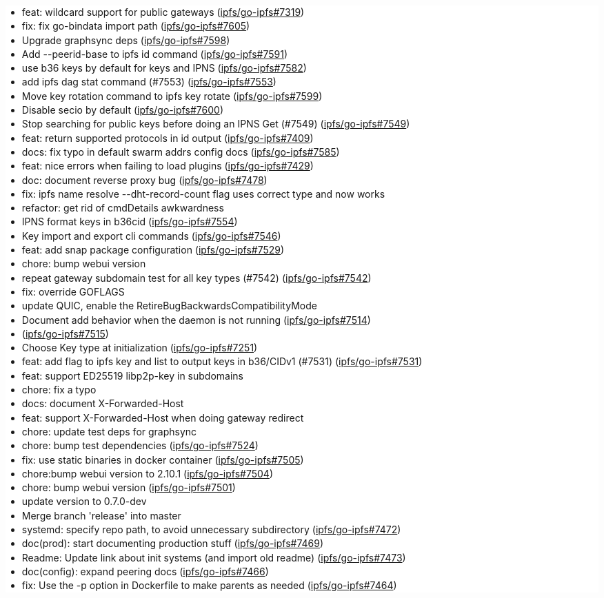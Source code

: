   - feat: wildcard support for public gateways ([ipfs/go-ipfs#7319](https://github.com/ipfs/go-ipfs/pull/7319))
  - fix: fix go-bindata import path ([ipfs/go-ipfs#7605](https://github.com/ipfs/go-ipfs/pull/7605))
  - Upgrade graphsync deps ([ipfs/go-ipfs#7598](https://github.com/ipfs/go-ipfs/pull/7598))
  - Add --peerid-base to ipfs id command ([ipfs/go-ipfs#7591](https://github.com/ipfs/go-ipfs/pull/7591))
  - use b36 keys by default for keys and IPNS ([ipfs/go-ipfs#7582](https://github.com/ipfs/go-ipfs/pull/7582))
  - add ipfs dag stat command (#7553) ([ipfs/go-ipfs#7553](https://github.com/ipfs/go-ipfs/pull/7553))
  - Move key rotation command to ipfs key rotate ([ipfs/go-ipfs#7599](https://github.com/ipfs/go-ipfs/pull/7599))
  - Disable secio by default ([ipfs/go-ipfs#7600](https://github.com/ipfs/go-ipfs/pull/7600))
  - Stop searching for public keys before doing an IPNS Get (#7549) ([ipfs/go-ipfs#7549](https://github.com/ipfs/go-ipfs/pull/7549))
  - feat: return supported protocols in id output ([ipfs/go-ipfs#7409](https://github.com/ipfs/go-ipfs/pull/7409))
  - docs: fix typo in default swarm addrs config docs ([ipfs/go-ipfs#7585](https://github.com/ipfs/go-ipfs/pull/7585))
  - feat: nice errors when failing to load plugins ([ipfs/go-ipfs#7429](https://github.com/ipfs/go-ipfs/pull/7429))
  - doc: document reverse proxy bug ([ipfs/go-ipfs#7478](https://github.com/ipfs/go-ipfs/pull/7478))
  - fix: ipfs name resolve --dht-record-count flag uses correct type and now works
  - refactor: get rid of cmdDetails awkwardness
  - IPNS format keys in b36cid ([ipfs/go-ipfs#7554](https://github.com/ipfs/go-ipfs/pull/7554))
  - Key import and export cli commands ([ipfs/go-ipfs#7546](https://github.com/ipfs/go-ipfs/pull/7546))
  - feat: add snap package configuration ([ipfs/go-ipfs#7529](https://github.com/ipfs/go-ipfs/pull/7529))
  - chore: bump webui version
  - repeat gateway subdomain test for all key types (#7542) ([ipfs/go-ipfs#7542](https://github.com/ipfs/go-ipfs/pull/7542))
  - fix: override GOFLAGS
  - update QUIC, enable the RetireBugBackwardsCompatibilityMode
  - Document add behavior when the daemon is not running ([ipfs/go-ipfs#7514](https://github.com/ipfs/go-ipfs/pull/7514))
  -  ([ipfs/go-ipfs#7515](https://github.com/ipfs/go-ipfs/pull/7515))
  - Choose Key type at initialization ([ipfs/go-ipfs#7251](https://github.com/ipfs/go-ipfs/pull/7251))
  - feat: add flag to ipfs key and list to output keys in b36/CIDv1 (#7531) ([ipfs/go-ipfs#7531](https://github.com/ipfs/go-ipfs/pull/7531))
  - feat: support ED25519 libp2p-key in subdomains
  - chore: fix a typo
  - docs: document X-Forwarded-Host
  - feat: support X-Forwarded-Host when doing gateway redirect
  - chore: update test deps for graphsync
  - chore: bump test dependencies ([ipfs/go-ipfs#7524](https://github.com/ipfs/go-ipfs/pull/7524))
  - fix: use static binaries in docker container ([ipfs/go-ipfs#7505](https://github.com/ipfs/go-ipfs/pull/7505))
  - chore:bump webui version to 2.10.1 ([ipfs/go-ipfs#7504](https://github.com/ipfs/go-ipfs/pull/7504))
  - chore: bump webui version ([ipfs/go-ipfs#7501](https://github.com/ipfs/go-ipfs/pull/7501))
  - update version to 0.7.0-dev
  - Merge branch 'release' into master
  - systemd: specify repo path, to avoid unnecessary subdirectory ([ipfs/go-ipfs#7472](https://github.com/ipfs/go-ipfs/pull/7472))
  - doc(prod): start documenting production stuff ([ipfs/go-ipfs#7469](https://github.com/ipfs/go-ipfs/pull/7469))
  - Readme: Update link about init systems (and import old readme) ([ipfs/go-ipfs#7473](https://github.com/ipfs/go-ipfs/pull/7473))
  - doc(config): expand peering docs ([ipfs/go-ipfs#7466](https://github.com/ipfs/go-ipfs/pull/7466))
  - fix: Use the -p option in Dockerfile to make parents as needed ([ipfs/go-ipfs#7464](https://github.com/ipfs/go-ipfs/pull/7464))